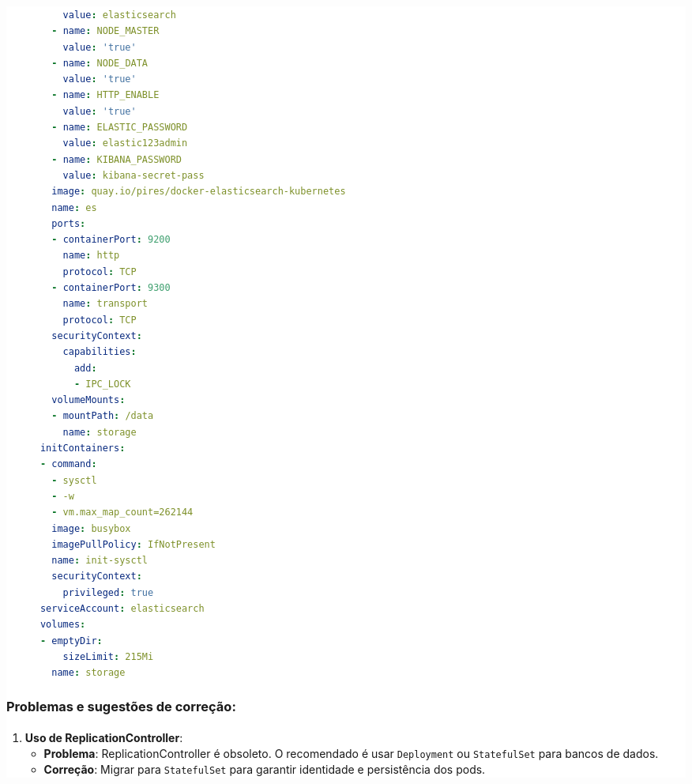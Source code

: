 ```yaml
          value: elasticsearch
        - name: NODE_MASTER
          value: 'true'
        - name: NODE_DATA
          value: 'true'
        - name: HTTP_ENABLE
          value: 'true'
        - name: ELASTIC_PASSWORD
          value: elastic123admin
        - name: KIBANA_PASSWORD
          value: kibana-secret-pass
        image: quay.io/pires/docker-elasticsearch-kubernetes
        name: es
        ports:
        - containerPort: 9200
          name: http
          protocol: TCP
        - containerPort: 9300
          name: transport
          protocol: TCP
        securityContext:
          capabilities:
            add:
            - IPC_LOCK
        volumeMounts:
        - mountPath: /data
          name: storage
      initContainers:
      - command:
        - sysctl
        - -w
        - vm.max_map_count=262144
        image: busybox
        imagePullPolicy: IfNotPresent
        name: init-sysctl
        securityContext:
          privileged: true
      serviceAccount: elasticsearch
      volumes:
      - emptyDir:
          sizeLimit: 215Mi
        name: storage
```

### Problemas e sugestões de correção:

1. **Uso de ReplicationController**:
   - **Problema**: ReplicationController é obsoleto. O recomendado é usar `Deployment` ou `StatefulSet` para bancos de dados.
   - **Correção**: Migrar para `StatefulSet` para garantir identidade e persistência dos pods.
